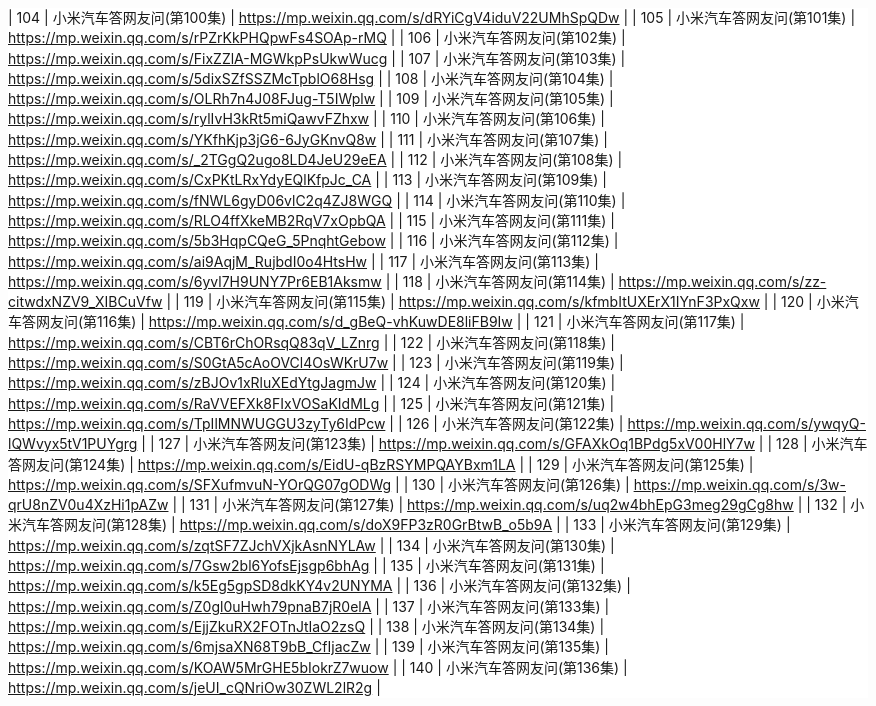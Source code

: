 | 104  |            小米汽车答网友问(第100集)            | https://mp.weixin.qq.com/s/dRYiCgV4iduV22UMhSpQDw            |
| 105  |            小米汽车答网友问(第101集)            | https://mp.weixin.qq.com/s/rPZrKkPHQpwFs4SOAp-rMQ            |
| 106  |            小米汽车答网友问(第102集)            | https://mp.weixin.qq.com/s/FixZZlA-MGWkpPsUkwWucg            |
| 107  |            小米汽车答网友问(第103集)            | https://mp.weixin.qq.com/s/5dixSZfSSZMcTpblO68Hsg            |
| 108  |            小米汽车答网友问(第104集)            | https://mp.weixin.qq.com/s/OLRh7n4J08FJug-T5IWplw            |
| 109  |            小米汽车答网友问(第105集)            | https://mp.weixin.qq.com/s/rylIvH3kRt5miQawvFZhxw            |
| 110  |            小米汽车答网友问(第106集)            | https://mp.weixin.qq.com/s/YKfhKjp3jG6-6JyGKnvQ8w            |
| 111  |            小米汽车答网友问(第107集)            | https://mp.weixin.qq.com/s/_2TGgQ2ugo8LD4JeU29eEA            |
| 112  |            小米汽车答网友问(第108集)            | https://mp.weixin.qq.com/s/CxPKtLRxYdyEQlKfpJc_CA            |
| 113  |            小米汽车答网友问(第109集)            | https://mp.weixin.qq.com/s/fNWL6gyD06vlC2q4ZJ8WGQ            |
| 114  |            小米汽车答网友问(第110集)            | https://mp.weixin.qq.com/s/RLO4ffXkeMB2RqV7xOpbQA            |
| 115  |            小米汽车答网友问(第111集)            | https://mp.weixin.qq.com/s/5b3HqpCQeG_5PnqhtGebow            |
| 116  |            小米汽车答网友问(第112集)            | https://mp.weixin.qq.com/s/ai9AqjM_RujbdI0o4HtsHw            |
| 117  |            小米汽车答网友问(第113集)            | https://mp.weixin.qq.com/s/6yvl7H9UNY7Pr6EB1Aksmw            |
| 118  |            小米汽车答网友问(第114集)            | https://mp.weixin.qq.com/s/zz-citwdxNZV9_XIBCuVfw            |
| 119  |            小米汽车答网友问(第115集)            | https://mp.weixin.qq.com/s/kfmbItUXErX1IYnF3PxQxw            |
| 120  |            小米汽车答网友问(第116集)            | https://mp.weixin.qq.com/s/d_gBeQ-vhKuwDE8liFB9Iw            |
| 121  |            小米汽车答网友问(第117集)            | https://mp.weixin.qq.com/s/CBT6rChORsqQ83qV_LZnrg            |
| 122  |            小米汽车答网友问(第118集)            | https://mp.weixin.qq.com/s/S0GtA5cAoOVCl4OsWKrU7w            |
| 123  |            小米汽车答网友问(第119集)            | https://mp.weixin.qq.com/s/zBJOv1xRluXEdYtgJagmJw            |
| 124  |            小米汽车答网友问(第120集)            | https://mp.weixin.qq.com/s/RaVVEFXk8FIxVOSaKIdMLg            |
| 125  |            小米汽车答网友问(第121集)            | https://mp.weixin.qq.com/s/TpIlMNWUGGU3zyTy6IdPcw            |
| 126  |            小米汽车答网友问(第122集)            | https://mp.weixin.qq.com/s/ywqyQ-lQWvyx5tV1PUYgrg            |
| 127  |            小米汽车答网友问(第123集)            | https://mp.weixin.qq.com/s/GFAXkOq1BPdg5xV00HlY7w            |
| 128  |            小米汽车答网友问(第124集)            | https://mp.weixin.qq.com/s/EidU-qBzRSYMPQAYBxm1LA            |
| 129  |            小米汽车答网友问(第125集)            | https://mp.weixin.qq.com/s/SFXufmvuN-YOrQG07gODWg            |
| 130  |            小米汽车答网友问(第126集)            | https://mp.weixin.qq.com/s/3w-qrU8nZV0u4XzHi1pAZw            |
| 131  |            小米汽车答网友问(第127集)            | https://mp.weixin.qq.com/s/uq2w4bhEpG3meg29gCg8hw            |
| 132  |            小米汽车答网友问(第128集)            | https://mp.weixin.qq.com/s/doX9FP3zR0GrBtwB_o5b9A            |
| 133  |            小米汽车答网友问(第129集)            | https://mp.weixin.qq.com/s/zqtSF7ZJchVXjkAsnNYLAw            |
| 134  |            小米汽车答网友问(第130集)            | https://mp.weixin.qq.com/s/7Gsw2bl6YofsEjsgp6bhAg            |
| 135  |            小米汽车答网友问(第131集)            | https://mp.weixin.qq.com/s/k5Eg5gpSD8dkKY4v2UNYMA            |
| 136  |            小米汽车答网友问(第132集)            | https://mp.weixin.qq.com/s/Z0gl0uHwh79pnaB7jR0elA            |
| 137  |            小米汽车答网友问(第133集)            | https://mp.weixin.qq.com/s/EjjZkuRX2FOTnJtIaO2zsQ            |
| 138  |            小米汽车答网友问(第134集)            | https://mp.weixin.qq.com/s/6mjsaXN68T9bB_CfIjacZw            |
| 139  |            小米汽车答网友问(第135集)            | https://mp.weixin.qq.com/s/KOAW5MrGHE5bIokrZ7wuow            |
| 140  |            小米汽车答网友问(第136集)            | https://mp.weixin.qq.com/s/jeUI_cQNriOw30ZWL2lR2g            |